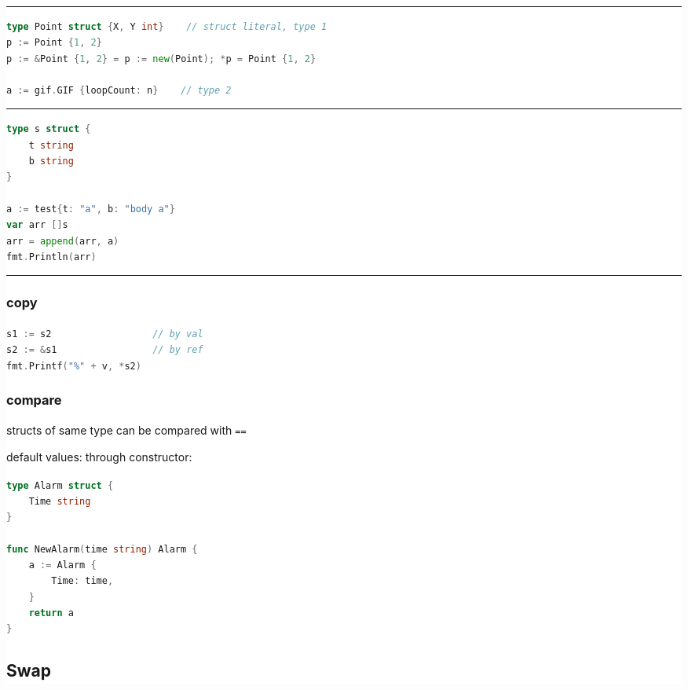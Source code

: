 ----

```go
type Point struct {X, Y int}    // struct literal, type 1
p := Point {1, 2}
p := &Point {1, 2} = p := new(Point); *p = Point {1, 2}

a := gif.GIF {loopCount: n}    // type 2
```

---

```go
type s struct {
	t string
	b string
}

a := test{t: "a", b: "body a"}
var arr []s
arr = append(arr, a)
fmt.Println(arr)

```

----

### copy

```go
s1 := s2                  // by val
s2 := &s1                 // by ref
fmt.Printf("%" + v, *s2)
```

### compare

structs of same type can be compared with `==`

default values: through constructor:

```go
type Alarm struct {
	Time string
}

func NewAlarm(time string) Alarm {
	a := Alarm {
		Time: time,
	}
	return a
}
```


## Swap
